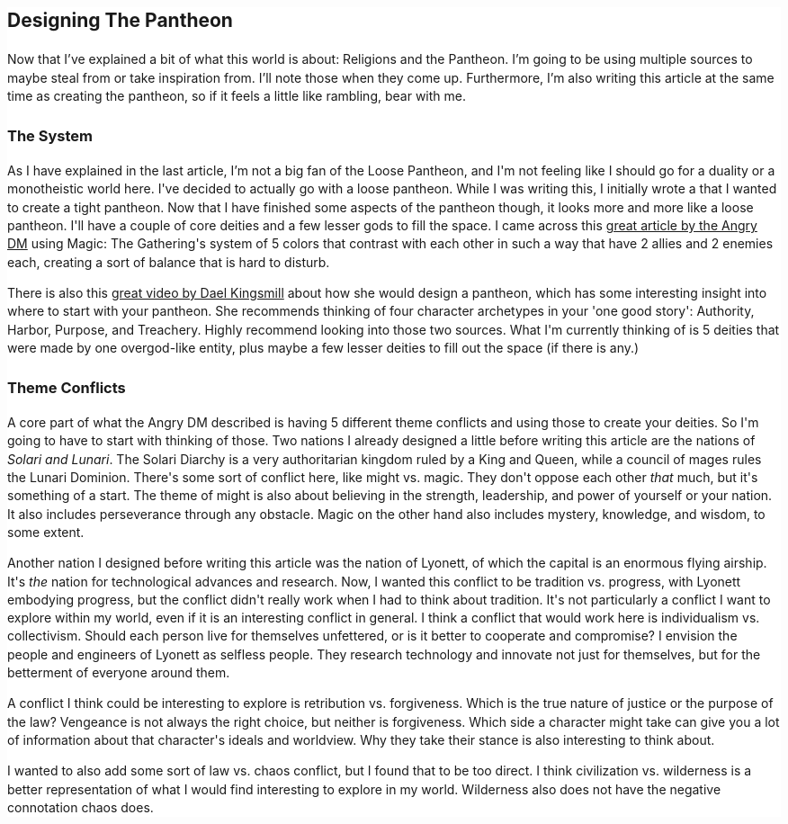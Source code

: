 ## Designing The Pantheon

Now that I’ve explained a bit of what this world is about: Religions and the Pantheon. I’m going to be using multiple sources to maybe steal from or take inspiration from. I’ll note those when they come up. Furthermore, I’m also writing this article at the same time as creating the pantheon, so if it feels a little like rambling, bear with me.

### The System

As I have explained in the last article, I’m not a big fan of the Loose Pantheon, and I'm not feeling like I should go for a duality or a monotheistic world here. I've decided to actually go with a loose pantheon. While I was writing this, I initially wrote a that I wanted to create a tight pantheon. Now that I have finished some aspects of the pantheon though, it looks more and more like a loose pantheon. I'll have a couple of core deities and a few lesser gods to fill the space. I came across this [great article by the Angry DM](https://theangrygm.com/conflicted-beliefs/) using Magic: The Gathering's system of 5 colors that contrast with each other in such a way that have 2 allies and 2 enemies each, creating a sort of balance that is hard to disturb.

There is also this [great video by Dael Kingsmill](https://www.youtube.com/watch?v=eMgPgbRb_fA) about how she would design a pantheon, which has some interesting insight into where to start with your pantheon. She recommends thinking of four character archetypes in your 'one good story': Authority, Harbor, Purpose, and Treachery. Highly recommend looking into those two sources. What I'm currently thinking of is 5 deities that were made by one overgod-like entity, plus maybe a few lesser deities to fill out the space (if there is any.)

### Theme Conflicts

A core part of what the Angry DM described is having 5 different theme conflicts and using those to create your deities. So I'm going to have to start with thinking of those. Two nations I already designed a little before writing this article are the nations of _Solari and Lunari_. The Solari Diarchy is a very authoritarian kingdom ruled by a King and Queen, while a council of mages rules the Lunari Dominion. There's some sort of conflict here, like might vs. magic. They don't oppose each other _that_ much, but it's something of a start. The theme of might is also about believing in the strength, leadership, and power of yourself or your nation. It also includes perseverance through any obstacle. Magic on the other hand also includes mystery, knowledge, and wisdom, to some extent.

Another nation I designed before writing this article was the nation of Lyonett, of which the capital is an enormous flying airship. It's _the_ nation for technological advances and research. Now, I wanted this conflict to be tradition vs. progress, with Lyonett embodying progress, but the conflict didn't really work when I had to think about tradition. It's not particularly a conflict I want to explore within my world, even if it is an interesting conflict in general. I think a conflict that would work here is individualism vs. collectivism. Should each person live for themselves unfettered, or is it better to cooperate and compromise? I envision the people and engineers of Lyonett as selfless people. They research technology and innovate not just for themselves, but for the betterment of everyone around them.

A conflict I think could be interesting to explore is retribution vs. forgiveness. Which is the true nature of justice or the purpose of the law? Vengeance is not always the right choice, but neither is forgiveness. Which side a character might take can give you a lot of information about that character's ideals and worldview. Why they take their stance is also interesting to think about.

I wanted to also add some sort of law vs. chaos conflict, but I found that to be too direct. I think civilization vs. wilderness is a better representation of what I would find interesting to explore in my world. Wilderness also does not have the negative connotation chaos does.
